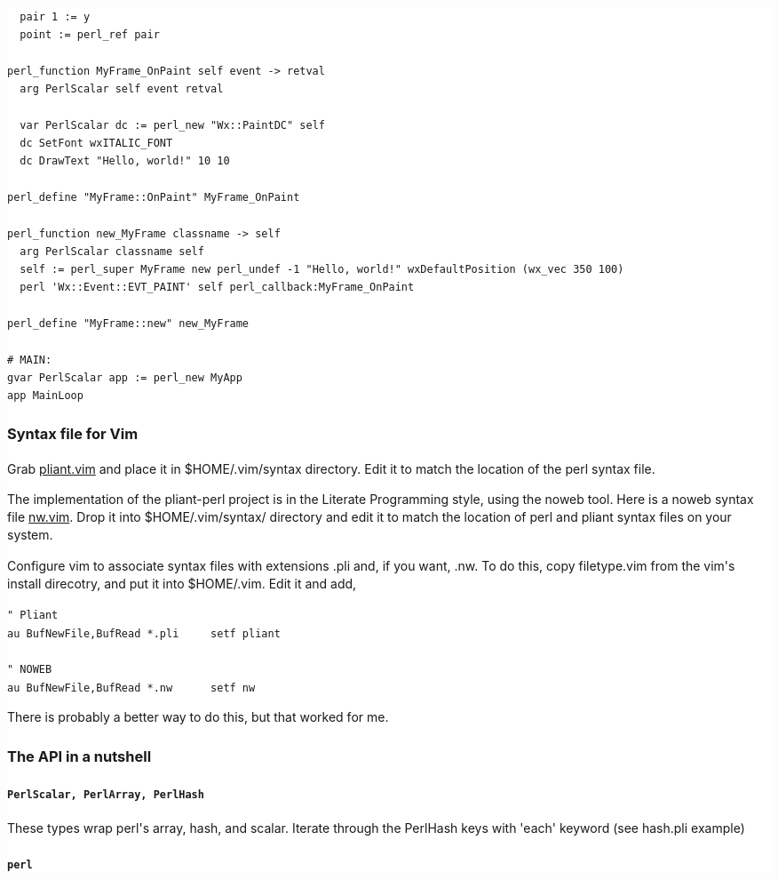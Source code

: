 ```
  pair 1 := y
  point := perl_ref pair

perl_function MyFrame_OnPaint self event -> retval
  arg PerlScalar self event retval

  var PerlScalar dc := perl_new "Wx::PaintDC" self
  dc SetFont wxITALIC_FONT
  dc DrawText "Hello, world!" 10 10

perl_define "MyFrame::OnPaint" MyFrame_OnPaint

perl_function new_MyFrame classname -> self
  arg PerlScalar classname self
  self := perl_super MyFrame new perl_undef -1 "Hello, world!" wxDefaultPosition (wx_vec 350 100)
  perl 'Wx::Event::EVT_PAINT' self perl_callback:MyFrame_OnPaint

perl_define "MyFrame::new" new_MyFrame

# MAIN:
gvar PerlScalar app := perl_new MyApp
app MainLoop
```

### Syntax file for Vim

Grab [pliant.vim](pliant.vim) and place it in $HOME/.vim/syntax directory. Edit it to match the location of the perl syntax file.

The implementation of the pliant-perl project is in the Literate Programming style, using the noweb tool. Here is a noweb syntax file [nw.vim](files/nw.vim). Drop it into $HOME/.vim/syntax/ directory and edit it to match the location of perl and pliant syntax files on your system.

Configure vim to associate syntax files with extensions .pli and, if you want, .nw. To do this, copy filetype.vim from the vim's install direcotry, and put it into $HOME/.vim. Edit it and add,

```
" Pliant
au BufNewFile,BufRead *.pli     setf pliant

" NOWEB
au BufNewFile,BufRead *.nw      setf nw
```

There is probably a better way to do this, but that worked for me.

### The API in a nutshell

#### `PerlScalar, PerlArray, PerlHash`

These types wrap perl's array, hash, and scalar. Iterate through the PerlHash keys with 'each' keyword (see hash.pli example)

#### `perl`

